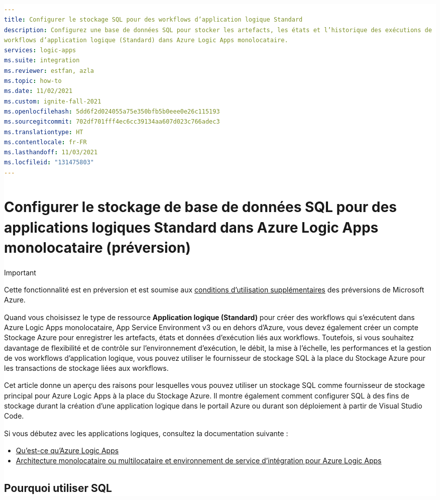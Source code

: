 ```yaml
---
title: Configurer le stockage SQL pour des workflows d’application logique Standard
description: Configurez une base de données SQL pour stocker les artefacts, les états et l’historique des exécutions de workflows d’application logique (Standard) dans Azure Logic Apps monolocataire.
services: logic-apps
ms.suite: integration
ms.reviewer: estfan, azla
ms.topic: how-to
ms.date: 11/02/2021
ms.custom: ignite-fall-2021
ms.openlocfilehash: 5dd6f2d024055a75e350bfb5b0eee0e26c115193
ms.sourcegitcommit: 702df701fff4ec6cc39134aa607d023c766adec3
ms.translationtype: HT
ms.contentlocale: fr-FR
ms.lasthandoff: 11/03/2021
ms.locfileid: "131475803"
---
```

# <a name="set-up-sql-database-storage-for-standard-logic-apps-in-single-tenant-azure-logic-apps-preview"></a>Configurer le stockage de base de données SQL pour des applications logiques Standard dans Azure Logic Apps monolocataire (préversion)

> [!IMPORTANT]
> Cette fonctionnalité est en préversion et est soumise aux [conditions d’utilisation supplémentaires](https://azure.microsoft.com/support/legal/preview-supplemental-terms/) des préversions de Microsoft Azure.

Quand vous choisissez le type de ressource **Application logique (Standard)** pour créer des workflows qui s’exécutent dans Azure Logic Apps monolocataire, App Service Environment v3 ou en dehors d’Azure, vous devez également créer un compte Stockage Azure pour enregistrer les artefacts, états et données d’exécution liés aux workflows. Toutefois, si vous souhaitez davantage de flexibilité et de contrôle sur l’environnement d’exécution, le débit, la mise à l’échelle, les performances et la gestion de vos workflows d’application logique, vous pouvez utiliser le fournisseur de stockage SQL à la place du Stockage Azure pour les transactions de stockage liées aux workflows.

Cet article donne un aperçu des raisons pour lesquelles vous pouvez utiliser un stockage SQL comme fournisseur de stockage principal pour Azure Logic Apps à la place du Stockage Azure. Il montre également comment configurer SQL à des fins de stockage durant la création d’une application logique dans le portail Azure ou durant son déploiement à partir de Visual Studio Code.

Si vous débutez avec les applications logiques, consultez la documentation suivante :

- [Qu’est-ce qu’Azure Logic Apps](logic-apps-overview.md)
- [Architecture monolocataire ou multilocataire et environnement de service d’intégration pour Azure Logic Apps](single-tenant-overview-compare.md)

<a name="why-sql"></a>

## <a name="why-use-sql"></a>Pourquoi utiliser SQL
